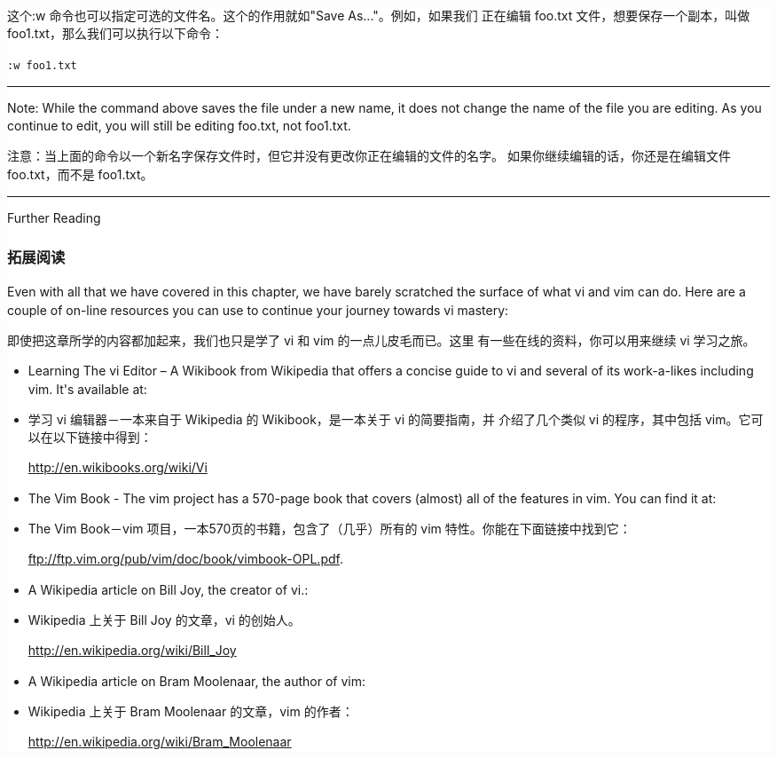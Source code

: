 这个:w 命令也可以指定可选的文件名。这个的作用就如"Save As..."。例如，如果我们
正在编辑 foo.txt 文件，想要保存一个副本，叫做 foo1.txt，那么我们可以执行以下命令：

    :w foo1.txt

---

Note: While the command above saves the file under a new name, it does not
change the name of the file you are editing. As you continue to edit, you will still
be editing foo.txt, not foo1.txt.

注意：当上面的命令以一个新名字保存文件时，但它并没有更改你正在编辑的文件的名字。
如果你继续编辑的话，你还是在编辑文件 foo.txt，而不是 foo1.txt。

---

Further Reading

### 拓展阅读

Even with all that we have covered in this chapter, we have barely scratched the surface
of what vi and vim can do. Here are a couple of on-line resources you can use to
continue your journey towards vi mastery:

即使把这章所学的内容都加起来，我们也只是学了 vi 和 vim 的一点儿皮毛而已。这里
有一些在线的资料，你可以用来继续 vi 学习之旅。

* Learning The vi Editor – A Wikibook from Wikipedia that offers a concise guide
  to vi and several of its work-a-likes including vim. It's available at:

* 学习 vi 编辑器－一本来自于 Wikipedia 的 Wikibook，是一本关于 vi 的简要指南，并
  介绍了几个类似 vi 的程序，其中包括 vim。它可以在以下链接中得到：

  <http://en.wikibooks.org/wiki/Vi>

* The Vim Book - The vim project has a 570-page book that covers (almost) all of
  the features in vim. You can find it at:

* The Vim Book－vim 项目，一本570页的书籍，包含了（几乎）所有的 vim 特性。你能在下面链接中找到它：

  ftp://ftp.vim.org/pub/vim/doc/book/vimbook-OPL.pdf.

* A Wikipedia article on Bill Joy, the creator of vi.:

* Wikipedia 上关于 Bill Joy 的文章，vi 的创始人。

  <http://en.wikipedia.org/wiki/Bill_Joy>

* A Wikipedia article on Bram Moolenaar, the author of vim:

* Wikipedia 上关于 Bram Moolenaar 的文章，vim 的作者：

  <http://en.wikipedia.org/wiki/Bram_Moolenaar>

